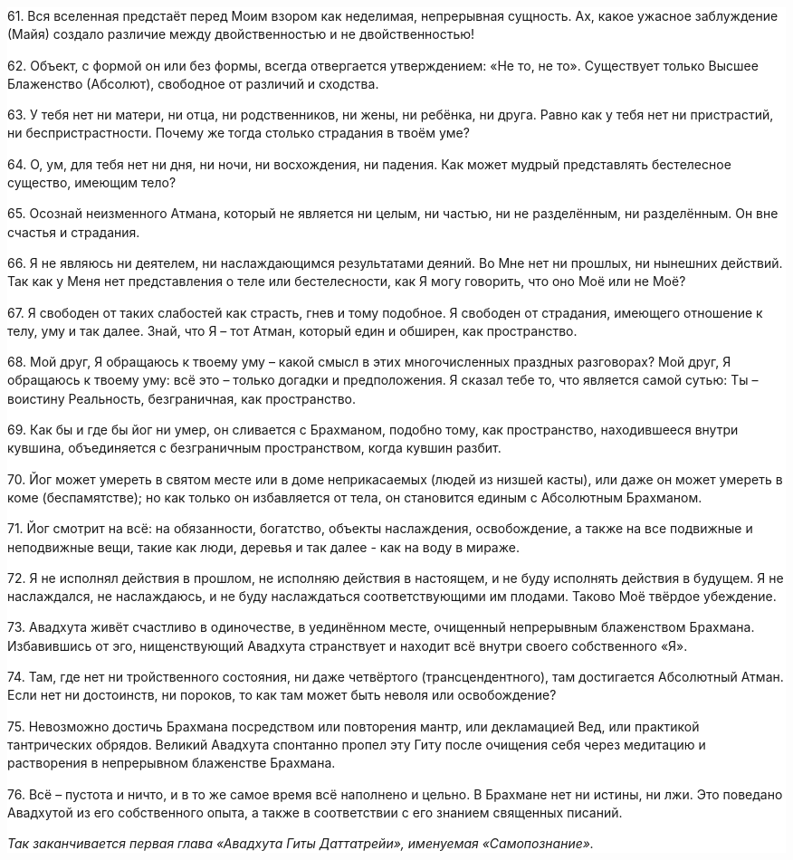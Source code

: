 61\. Вся вселенная предстаёт перед Моим взором как неделимая, непрерывная сущность. Ах, какое ужасное заблуждение (Майя) создало различие между двойственностью и не двойственностью!

62\. Объект, с формой он или без формы, всегда отвергается утверждением: «Не то, не то». Существует только Высшее Блаженство (Абсолют), свободное от различий и сходства.

63\. У тебя нет ни матери, ни отца, ни родственников, ни жены, ни ребёнка, ни друга. Равно как у тебя нет ни пристрастий, ни беспристрастности. Почему же тогда столько страдания в твоём уме?

64\. О, ум, для тебя нет ни дня, ни ночи, ни восхождения, ни падения. Как может мудрый представлять бестелесное существо, имеющим тело?

65\. Осознай неизменного Атмана, который не является ни целым, ни частью, ни не разделённым, ни разделённым. Он вне счастья и страдания.

66\. Я не являюсь ни деятелем, ни наслаждающимся результатами деяний. Во Мне нет ни прошлых, ни нынешних действий. Так как у Меня нет представления о теле или бестелесности, как Я могу говорить, что оно Моё или не Моё?

67\. Я свободен от таких слабостей как страсть, гнев и тому подобное. Я свободен от страдания, имеющего отношение к телу, уму и так далее. Знай, что Я – тот Атман, который един и обширен, как пространство.

68\. Мой друг, Я обращаюсь к твоему уму – какой смысл в этих многочисленных праздных разговорах? Мой друг, Я обращаюсь к твоему уму: всё это – только догадки и предположения. Я сказал тебе то, что является самой сутью: Ты – воистину Реальность, безграничная, как пространство.

69\. Как бы и где бы йог ни умер, он сливается с Брахманом, подобно тому, как пространство, находившееся внутри кувшина, объединяется с безграничным пространством, когда кувшин разбит.

70\. Йог может умереть в святом месте или в доме неприкасаемых (людей из низшей касты), или даже он может умереть в коме (беспамятстве); но как только он избавляется от тела, он становится единым с Абсолютным Брахманом.

71\. Йог смотрит на всё: на обязанности, богатство, объекты наслаждения, освобождение, а также на все подвижные и неподвижные вещи, такие как люди, деревья и так далее - как на воду в мираже.

72\. Я не исполнял действия в прошлом, не исполняю действия в настоящем, и не буду исполнять действия в будущем. Я не наслаждался, не наслаждаюсь, и не буду наслаждаться соответствующими им плодами. Таково Моё твёрдое убеждение.

73\. Авадхута живёт счастливо в одиночестве, в уединённом месте, очищенный непрерывным блаженством Брахмана. Избавившись от эго, нищенствующий Авадхута странствует и находит всё внутри своего собственного «Я».

74\. Там, где нет ни тройственного состояния, ни даже четвёртого (трансцендентного), там достигается Абсолютный Атман. Если нет ни достоинств, ни пороков, то как там может быть неволя или освобождение?

75\. Невозможно достичь Брахмана посредством или повторения мантр, или декламацией Вед, или практикой тантрических обрядов. Великий Авадхута спонтанно пропел эту Гиту после очищения себя через медитацию и растворения в непрерывном блаженстве Брахмана.

76\. Всё – пустота и ничто, и в то же самое время всё наполнено и цельно. В Брахмане нет ни истины, ни лжи. Это поведано Авадхутой из его собственного опыта, а также в соответствии с его знанием священных писаний.

_Так заканчивается первая глава «Авадхута Гиты Даттатрейи», именуемая «Самопознание»._
